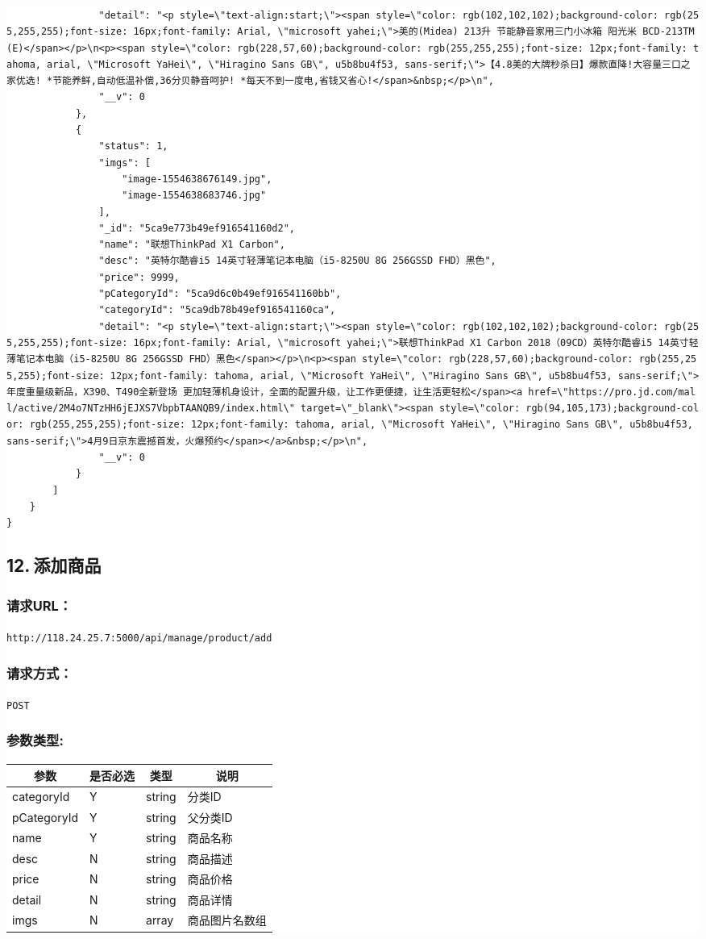                     "detail": "<p style=\"text-align:start;\"><span style=\"color: rgb(102,102,102);background-color: rgb(255,255,255);font-size: 16px;font-family: Arial, \"microsoft yahei;\">美的(Midea) 213升 节能静音家用三门小冰箱 阳光米 BCD-213TM(E)</span></p>\n<p><span style=\"color: rgb(228,57,60);background-color: rgb(255,255,255);font-size: 12px;font-family: tahoma, arial, \"Microsoft YaHei\", \"Hiragino Sans GB\", u5b8bu4f53, sans-serif;\">【4.8美的大牌秒杀日】爆款直降!大容量三口之家优选! *节能养鲜,自动低温补偿,36分贝静音呵护! *每天不到一度电,省钱又省心!</span>&nbsp;</p>\n",
                    "__v": 0
                },
                {
                    "status": 1,
                    "imgs": [
                        "image-1554638676149.jpg",
                        "image-1554638683746.jpg"
                    ],
                    "_id": "5ca9e773b49ef916541160d2",
                    "name": "联想ThinkPad X1 Carbon",
                    "desc": "英特尔酷睿i5 14英寸轻薄笔记本电脑（i5-8250U 8G 256GSSD FHD）黑色",
                    "price": 9999,
                    "pCategoryId": "5ca9d6c0b49ef916541160bb",
                    "categoryId": "5ca9db78b49ef916541160ca",
                    "detail": "<p style=\"text-align:start;\"><span style=\"color: rgb(102,102,102);background-color: rgb(255,255,255);font-size: 16px;font-family: Arial, \"microsoft yahei;\">联想ThinkPad X1 Carbon 2018（09CD）英特尔酷睿i5 14英寸轻薄笔记本电脑（i5-8250U 8G 256GSSD FHD）黑色</span></p>\n<p><span style=\"color: rgb(228,57,60);background-color: rgb(255,255,255);font-size: 12px;font-family: tahoma, arial, \"Microsoft YaHei\", \"Hiragino Sans GB\", u5b8bu4f53, sans-serif;\">年度重量级新品，X390、T490全新登场 更加轻薄机身设计，全面的配置升级，让工作更便捷，让生活更轻松</span><a href=\"https://pro.jd.com/mall/active/2M4o7NTzHH6jEJXS7VbpbTAANQB9/index.html\" target=\"_blank\"><span style=\"color: rgb(94,105,173);background-color: rgb(255,255,255);font-size: 12px;font-family: tahoma, arial, \"Microsoft YaHei\", \"Hiragino Sans GB\", u5b8bu4f53, sans-serif;\">4月9日京东震撼首发，火爆预约</span></a>&nbsp;</p>\n",
                    "__v": 0
                }
            ]
        }
    }

## 12. 添加商品
### 请求URL：
    http://118.24.25.7:5000/api/manage/product/add

### 请求方式：
    POST

### 参数类型:
| 参数        | 是否必选 | 类型   | 说明           |
| ----------- | -------- | ------ | -------------- |
| categoryId  | Y        | string | 分类ID         |
| pCategoryId | Y        | string | 父分类ID       |
| name        | Y        | string | 商品名称       |
| desc        | N        | string | 商品描述       |
| price       | N        | string | 商品价格       |
| detail      | N        | string | 商品详情       |
| imgs        | N        | array  | 商品图片名数组 |
